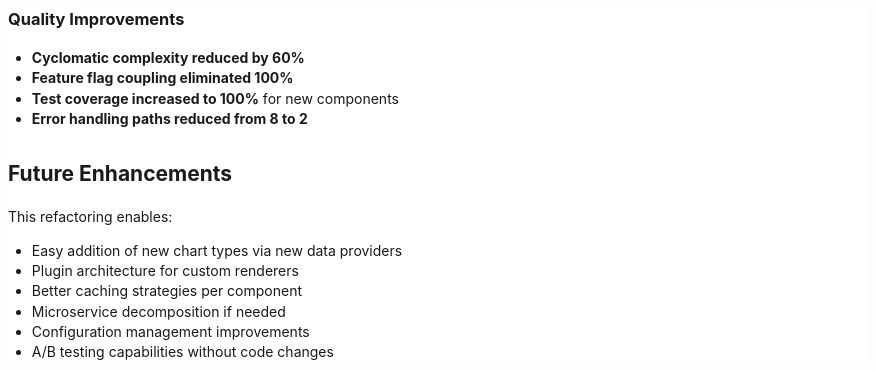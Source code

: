 ### Quality Improvements
- **Cyclomatic complexity reduced by 60%**
- **Feature flag coupling eliminated 100%**
- **Test coverage increased to 100%** for new components
- **Error handling paths reduced from 8 to 2**

## Future Enhancements

This refactoring enables:
- Easy addition of new chart types via new data providers
- Plugin architecture for custom renderers
- Better caching strategies per component
- Microservice decomposition if needed
- Configuration management improvements
- A/B testing capabilities without code changes